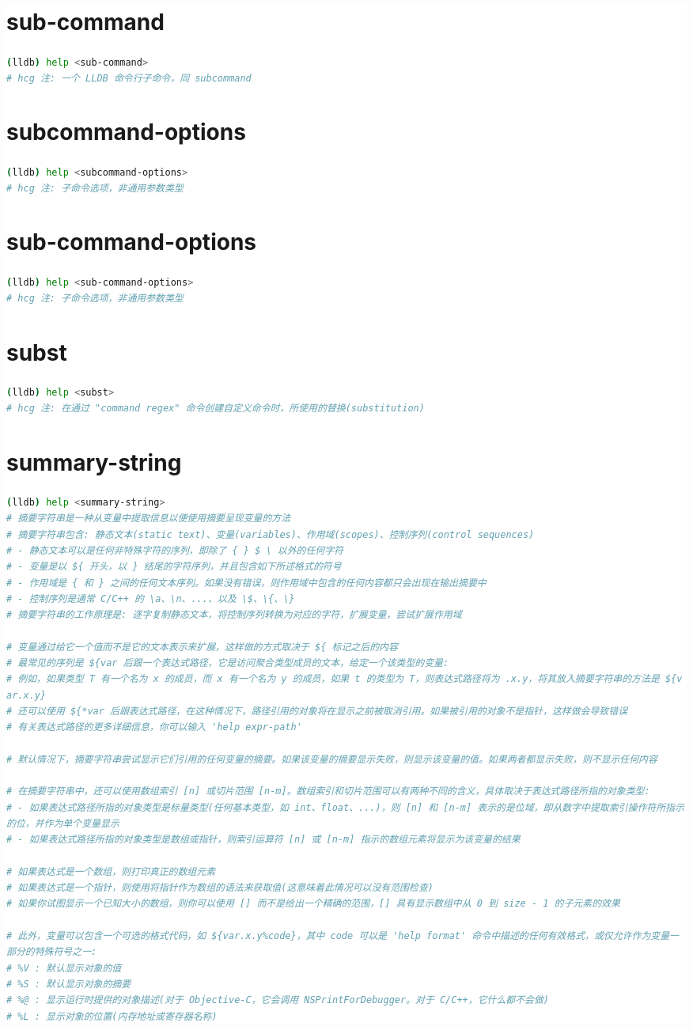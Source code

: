 # sub-command

```bash
(lldb) help <sub-command>
# hcg 注: 一个 LLDB 命令行子命令，同 subcommand
```

# subcommand-options

```bash
(lldb) help <subcommand-options>
# hcg 注: 子命令选项，非通用参数类型
```

# sub-command-options

```bash
(lldb) help <sub-command-options>
# hcg 注: 子命令选项，非通用参数类型
```

# subst

```bash
(lldb) help <subst>
# hcg 注: 在通过 "command regex" 命令创建自定义命令时，所使用的替换(substitution)
```

# summary-string

```bash
(lldb) help <summary-string>
# 摘要字符串是一种从变量中提取信息以便使用摘要呈现变量的方法
# 摘要字符串包含: 静态文本(static text)、变量(variables)、作用域(scopes)、控制序列(control sequences)
# - 静态文本可以是任何非特殊字符的序列，即除了 { } $ \ 以外的任何字符
# - 变量是以 ${ 开头，以 } 结尾的字符序列，并且包含如下所述格式的符号
# - 作用域是 { 和 } 之间的任何文本序列。如果没有错误，则作用域中包含的任何内容都只会出现在输出摘要中
# - 控制序列是通常 C/C++ 的 \a、\n、...、以及 \$、\{、\}
# 摘要字符串的工作原理是: 逐字复制静态文本，将控制序列转换为对应的字符，扩展变量，尝试扩展作用域

# 变量通过给它一个值而不是它的文本表示来扩展，这样做的方式取决于 ${ 标记之后的内容
# 最常见的序列是 ${var 后跟一个表达式路径，它是访问聚合类型成员的文本，给定一个该类型的变量:
# 例如，如果类型 T 有一个名为 x 的成员，而 x 有一个名为 y 的成员，如果 t 的类型为 T，则表达式路径将为 .x.y，将其放入摘要字符串的方法是 ${var.x.y}
# 还可以使用 ${*var 后跟表达式路径，在这种情况下，路径引用的对象将在显示之前被取消引用。如果被引用的对象不是指针，这样做会导致错误
# 有关表达式路径的更多详细信息，你可以输入 'help expr-path'

# 默认情况下，摘要字符串尝试显示它们引用的任何变量的摘要。如果该变量的摘要显示失败，则显示该变量的值。如果两者都显示失败，则不显示任何内容

# 在摘要字符串中，还可以使用数组索引 [n] 或切片范围 [n-m]。数组索引和切片范围可以有两种不同的含义，具体取决于表达式路径所指的对象类型:
# - 如果表达式路径所指的对象类型是标量类型(任何基本类型，如 int、float、...)，则 [n] 和 [n-m] 表示的是位域，即从数字中提取索引操作符所指示的位，并作为单个变量显示
# - 如果表达式路径所指的对象类型是数组或指针，则索引运算符 [n] 或 [n-m] 指示的数组元素将显示为该变量的结果

# 如果表达式是一个数组，则打印真正的数组元素
# 如果表达式是一个指针，则使用将指针作为数组的语法来获取值(这意味着此情况可以没有范围检查)
# 如果你试图显示一个已知大小的数组，则你可以使用 [] 而不是给出一个精确的范围，[] 具有显示数组中从 0 到 size - 1 的子元素的效果

# 此外，变量可以包含一个可选的格式代码，如 ${var.x.y%code}，其中 code 可以是 'help format' 命令中描述的任何有效格式，或仅允许作为变量一部分的特殊符号之一:
# %V : 默认显示对象的值
# %S : 默认显示对象的摘要
# %@ : 显示运行时提供的对象描述(对于 Objective-C，它会调用 NSPrintForDebugger。对于 C/C++，它什么都不会做)
# %L : 显示对象的位置(内存地址或寄存器名称)
```